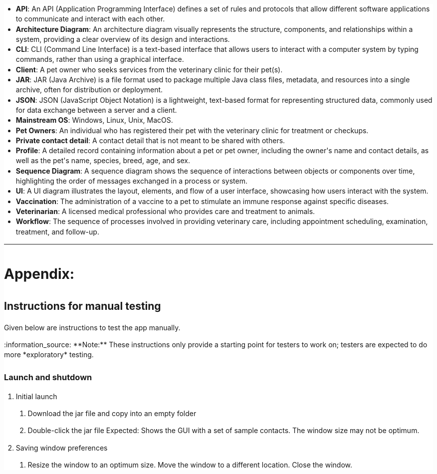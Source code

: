 - **API**: An API (Application Programming Interface) defines a set of rules and protocols that allow different software applications to communicate and interact with each other.
- **Architecture Diagram**: An architecture diagram visually represents the structure, components, and relationships within a system, providing a clear overview of its design and interactions.
- **CLI**: CLI (Command Line Interface) is a text-based interface that allows users to interact with a computer system by typing commands, rather than using a graphical interface.
- **Client**: A pet owner who seeks services from the veterinary clinic for their pet(s).
- **JAR**: JAR (Java Archive) is a file format used to package multiple Java class files, metadata, and resources into a single archive, often for distribution or deployment.
- **JSON**: JSON (JavaScript Object Notation) is a lightweight, text-based format for representing structured data, commonly used for data exchange between a server and a client.
- **Mainstream OS**: Windows, Linux, Unix, MacOS.
- **Pet Owners**: An individual who has registered their pet with the veterinary clinic for treatment or checkups.
- **Private contact detail**: A contact detail that is not meant to be shared with others.
- **Profile**: A detailed record containing information about a pet or pet owner, including the owner's name and contact details, as well as the pet's name, species, breed, age, and sex.
- **Sequence Diagram**: A sequence diagram shows the sequence of interactions between objects or components over time, highlighting the order of messages exchanged in a process or system.
- **UI**: A UI diagram illustrates the layout, elements, and flow of a user interface, showcasing how users interact with the system.
- **Vaccination**: The administration of a vaccine to a pet to stimulate an immune response against specific diseases.
- **Veterinarian**: A licensed medical professional who provides care and treatment to animals.
- **Workflow**: The sequence of processes involved in providing veterinary care, including appointment scheduling, examination, treatment, and follow-up.
---

# **Appendix:**
## **Instructions for manual testing**

Given below are instructions to test the app manually.

<div markdown="span" class="alert alert-info">:information_source: **Note:** These instructions only provide a starting point for testers to work on;
testers are expected to do more *exploratory* testing.

</div>

### Launch and shutdown

1. Initial launch

   1. Download the jar file and copy into an empty folder

   1. Double-click the jar file Expected: Shows the GUI with a set of sample contacts. The window size may not be
      optimum.

1. Saving window preferences

   1. Resize the window to an optimum size. Move the window to a different location. Close the window.
